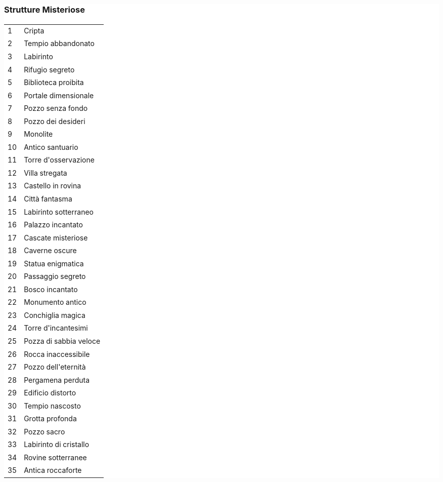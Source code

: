 ### Strutture Misteriose

|     |                            |
|-----|----------------------------|
| 1   | Cripta                     |
| 2   | Tempio abbandonato         |
| 3   | Labirinto                  |
| 4   | Rifugio segreto            |
| 5   | Biblioteca proibita        |
| 6   | Portale dimensionale       |
| 7   | Pozzo senza fondo          |
| 8   | Pozzo dei desideri         |
| 9   | Monolite                   |
| 10  | Antico santuario           |
| 11  | Torre d'osservazione       |
| 12  | Villa stregata             |
| 13  | Castello in rovina         |
| 14  | Città fantasma             |
| 15  | Labirinto sotterraneo      |
| 16  | Palazzo incantato          |
| 17  | Cascate misteriose         |
| 18  | Caverne oscure             |
| 19  | Statua enigmatica          |
| 20  | Passaggio segreto          |
| 21  | Bosco incantato            |
| 22  | Monumento antico           |
| 23  | Conchiglia magica          |
| 24  | Torre d'incantesimi        |
| 25  | Pozza di sabbia veloce     |
| 26  | Rocca inaccessibile        |
| 27  | Pozzo dell'eternità        |
| 28  | Pergamena perduta          |
| 29  | Edificio distorto          |
| 30  | Tempio nascosto            |
| 31  | Grotta profonda            |
| 32  | Pozzo sacro                |
| 33  | Labirinto di cristallo     |
| 34  | Rovine sotterranee         |
| 35  | Antica roccaforte          |